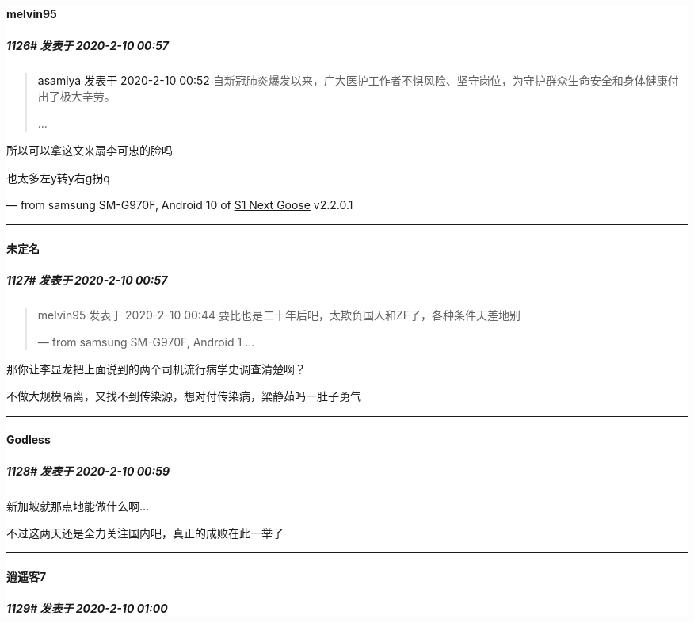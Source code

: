 ####  melvin95  
##### 1126#       发表于 2020-2-10 00:57



<blockquote><a href="httphttps://bbs.saraba1st.com/2b/forum.php?mod=redirect&amp;goto=findpost&amp;pid=46374509&amp;ptid=1912824" target="_blank">asamiya 发表于 2020-2-10 00:52</a>
自新冠肺炎爆发以来，广大医护工作者不惧风险、坚守岗位，为守护群众生命安全和身体健康付出了极大辛劳。

 ...</blockquote>
所以可以拿这文来扇李可忠的脸吗

也太多左y转y右g拐q

— from samsung SM-G970F, Android 10 of [S1 Next Goose](https://pan.baidu.com/s/1mi43uRm) v2.2.0.1







-----

####  未定名  
##### 1127#       发表于 2020-2-10 00:57



<blockquote>melvin95 发表于 2020-2-10 00:44
要比也是二十年后吧，太欺负国人和ZF了，各种条件天差地别


— from samsung SM-G970F, Android 1 ...</blockquote>
那你让李显龙把上面说到的两个司机流行病学史调查清楚啊？


不做大规模隔离，又找不到传染源，想对付传染病，梁静茹吗一肚子勇气







-----

####  Godless  
##### 1128#       发表于 2020-2-10 00:59




新加坡就那点地能做什么啊…

不过这两天还是全力关注国内吧，真正的成败在此一举了







-----

####  逍遥客7  
##### 1129#       发表于 2020-2-10 01:00
